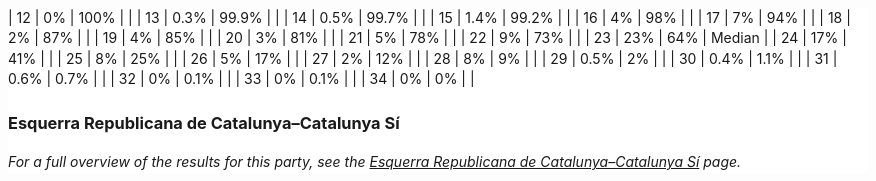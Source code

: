| 12 | 0% | 100% |  |
| 13 | 0.3% | 99.9% |  |
| 14 | 0.5% | 99.7% |  |
| 15 | 1.4% | 99.2% |  |
| 16 | 4% | 98% |  |
| 17 | 7% | 94% |  |
| 18 | 2% | 87% |  |
| 19 | 4% | 85% |  |
| 20 | 3% | 81% |  |
| 21 | 5% | 78% |  |
| 22 | 9% | 73% |  |
| 23 | 23% | 64% | Median |
| 24 | 17% | 41% |  |
| 25 | 8% | 25% |  |
| 26 | 5% | 17% |  |
| 27 | 2% | 12% |  |
| 28 | 8% | 9% |  |
| 29 | 0.5% | 2% |  |
| 30 | 0.4% | 1.1% |  |
| 31 | 0.6% | 0.7% |  |
| 32 | 0% | 0.1% |  |
| 33 | 0% | 0.1% |  |
| 34 | 0% | 0% |  |

### Esquerra Republicana de Catalunya–Catalunya Sí

*For a full overview of the results for this party, see the [Esquerra Republicana de Catalunya–Catalunya Sí](party-esquerrarepublicanadecatalunya–catalunyasí.html) page.*
